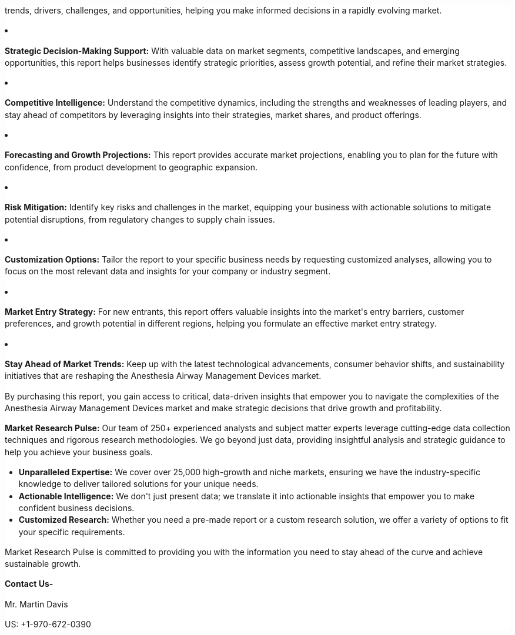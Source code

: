 trends, drivers, challenges, and opportunities, helping you make informed decisions in a rapidly evolving market.</p></li><li><p><strong>Strategic Decision-Making Support:</strong> With valuable data on market segments, competitive landscapes, and emerging opportunities, this report helps businesses identify strategic priorities, assess growth potential, and refine their market strategies.</p></li><li><p><strong>Competitive Intelligence:</strong> Understand the competitive dynamics, including the strengths and weaknesses of leading players, and stay ahead of competitors by leveraging insights into their strategies, market shares, and product offerings.</p></li><li><p><strong>Forecasting and Growth Projections:</strong> This report provides accurate market projections, enabling you to plan for the future with confidence, from product development to geographic expansion.</p></li><li><p><strong>Risk Mitigation:</strong> Identify key risks and challenges in the market, equipping your business with actionable solutions to mitigate potential disruptions, from regulatory changes to supply chain issues.</p></li><li><p><strong>Customization Options:</strong> Tailor the report to your specific business needs by requesting customized analyses, allowing you to focus on the most relevant data and insights for your company or industry segment.</p></li><li><p><strong>Market Entry Strategy:</strong> For new entrants, this report offers valuable insights into the market's entry barriers, customer preferences, and growth potential in different regions, helping you formulate an effective market entry strategy.</p></li><li><p><strong>Stay Ahead of Market Trends:</strong> Keep up with the latest technological advancements, consumer behavior shifts, and sustainability initiatives that are reshaping the Anesthesia Airway Management Devices market.</p></li></ol><p>By purchasing this report, you gain access to critical, data-driven insights that empower you to navigate the complexities of the Anesthesia Airway Management Devices market and make strategic decisions that drive growth and profitability.</p><p><strong>Market Research Pulse:</strong>&nbsp;Our team of 250+ experienced analysts and subject matter experts leverage cutting-edge data collection techniques and rigorous research methodologies. We go beyond just data, providing insightful analysis and strategic guidance to help you achieve your business goals.</p><ul><li><strong>Unparalleled Expertise:</strong>&nbsp;We cover over 25,000 high-growth and niche markets, ensuring we have the industry-specific knowledge to deliver tailored solutions for your unique needs.</li><li><strong>Actionable Intelligence:</strong>&nbsp;We don't just present data; we translate it into actionable insights that empower you to make confident business decisions.</li><li><strong>Customized Research:</strong>&nbsp;Whether you need a pre-made report or a custom research solution, we offer a variety of options to fit your specific requirements.</li></ul><p>Market Research Pulse is committed to providing you with the information you need to stay ahead of the curve and achieve sustainable growth.</p><p><strong>Contact Us-</strong></p><p>Mr. Martin Davis</p><p>US: +1-970-672-0390</p>
